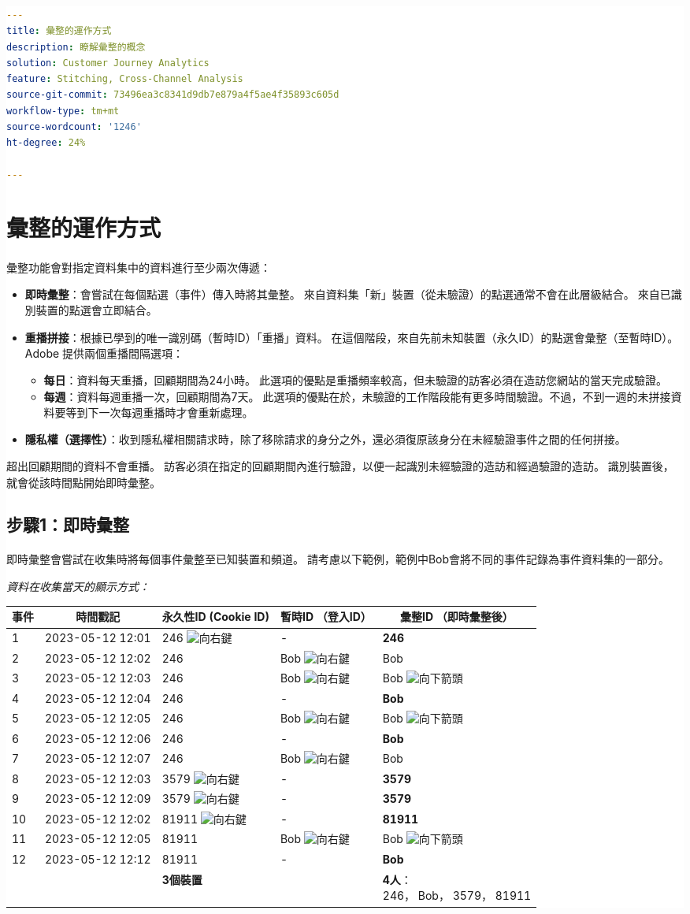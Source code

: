 ```yaml
---
title: 彙整的運作方式
description: 瞭解彙整的概念
solution: Customer Journey Analytics
feature: Stitching, Cross-Channel Analysis
source-git-commit: 73496ea3c8341d9db7e879a4f5ae4f35893c605d
workflow-type: tm+mt
source-wordcount: '1246'
ht-degree: 24%

---
```


# 彙整的運作方式

彙整功能會對指定資料集中的資料進行至少兩次傳遞：

* **即時彙整**：會嘗試在每個點選（事件）傳入時將其彙整。 來自資料集「新」裝置（從未驗證）的點選通常不會在此層級結合。 來自已識別裝置的點選會立即結合。

* **重播拼接**：根據已學到的唯一識別碼（暫時ID）「重播」資料。 在這個階段，來自先前未知裝置（永久ID）的點選會彙整（至暫時ID）。 Adobe 提供兩個重播間隔選項：
   * **每日**：資料每天重播，回顧期間為24小時。 此選項的優點是重播頻率較高，但未驗證的訪客必須在造訪您網站的當天完成驗證。
   * **每週**：資料每週重播一次，回顧期間為7天。 此選項的優點在於，未驗證的工作階段能有更多時間驗證。不過，不到一週的未拼接資料要等到下一次每週重播時才會重新處理。

* **隱私權（選擇性）**：收到隱私權相關請求時，除了移除請求的身分之外，還必須復原該身分在未經驗證事件之間的任何拼接。

超出回顧期間的資料不會重播。 訪客必須在指定的回顧期間內進行驗證，以便一起識別未經驗證的造訪和經過驗證的造訪。 識別裝置後，就會從該時間點開始即時彙整。

## 步驟1：即時彙整

即時彙整會嘗試在收集時將每個事件彙整至已知裝置和頻道。 請考慮以下範例，範例中Bob會將不同的事件記錄為事件資料集的一部分。

*資料在收集當天的顯示方式：*

| 事件 | 時間戳記 | 永久性ID (Cookie ID) | 暫時ID （登入ID） | 彙整ID （即時彙整後） |
|---|---|---|---|---|
| 1 | 2023-05-12 12:01 | 246 ![向右鍵](https://spectrum.adobe.com/static/icons/workflow_18/Smock_ArrowRight_18_N.svg) | - | **246** |
| 2 | 2023-05-12 12:02 | 246 | Bob ![向右鍵](https://spectrum.adobe.com/static/icons/workflow_18/Smock_ArrowRight_18_N.svg) | Bob |
| 3 | 2023-05-12 12:03 | 246 | Bob ![向右鍵](https://spectrum.adobe.com/static/icons/workflow_18/Smock_ArrowRight_18_N.svg) | Bob ![向下箭頭](https://spectrum.adobe.com/static/icons/workflow_18/Smock_ArrowDown_18_N.svg) |
| 4 | 2023-05-12 12:04 | 246 | - | **Bob** |
| 5 | 2023-05-12 12:05 | 246 | Bob ![向右鍵](https://spectrum.adobe.com/static/icons/workflow_18/Smock_ArrowRight_18_N.svg) | Bob ![向下箭頭](https://spectrum.adobe.com/static/icons/workflow_18/Smock_ArrowDown_18_N.svg) |
| 6 | 2023-05-12 12:06 | 246 | - | **Bob** | |
| 7 | 2023-05-12 12:07 | 246 | Bob ![向右鍵](https://spectrum.adobe.com/static/icons/workflow_18/Smock_ArrowRight_18_N.svg) | Bob |
| 8 | 2023-05-12 12:03 | 3579 ![向右鍵](https://spectrum.adobe.com/static/icons/workflow_18/Smock_ArrowRight_18_N.svg) | - | **3579** |
| 9 | 2023-05-12 12:09 | 3579 ![向右鍵](https://spectrum.adobe.com/static/icons/workflow_18/Smock_ArrowRight_18_N.svg) | - | **3579** |
| 10 | 2023-05-12 12:02 | 81911 ![向右鍵](https://spectrum.adobe.com/static/icons/workflow_18/Smock_ArrowRight_18_N.svg) | - | **81911** |
| 11 | 2023-05-12 12:05 | 81911 | Bob ![向右鍵](https://spectrum.adobe.com/static/icons/workflow_18/Smock_ArrowRight_18_N.svg) | Bob ![向下箭頭](https://spectrum.adobe.com/static/icons/workflow_18/Smock_ArrowDown_18_N.svg) |
| 12 | 2023-05-12 12:12 | 81911 | - | **Bob** |
| | | **3個裝置** | | **4人**：<br/>246， Bob， 3579， 81911 |
